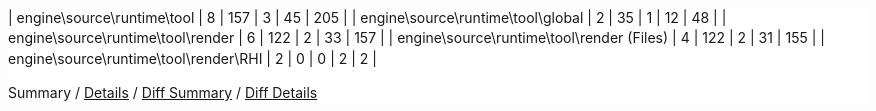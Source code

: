 | engine\\source\\runtime\\tool | 8 | 157 | 3 | 45 | 205 |
| engine\\source\\runtime\\tool\\global | 2 | 35 | 1 | 12 | 48 |
| engine\\source\\runtime\\tool\\render | 6 | 122 | 2 | 33 | 157 |
| engine\\source\\runtime\\tool\\render (Files) | 4 | 122 | 2 | 31 | 155 |
| engine\\source\\runtime\\tool\\render\\RHI | 2 | 0 | 0 | 2 | 2 |

Summary / [Details](details.md) / [Diff Summary](diff.md) / [Diff Details](diff-details.md)
